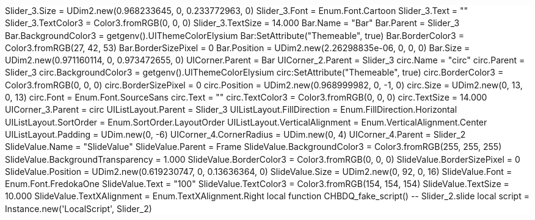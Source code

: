 Slider_3.Size = UDim2.new(0.968233645, 0, 0.233772963, 0)
Slider_3.Font = Enum.Font.Cartoon
Slider_3.Text = ""
Slider_3.TextColor3 = Color3.fromRGB(0, 0, 0)
Slider_3.TextSize = 14.000
Bar.Name = "Bar"
Bar.Parent = Slider_3
Bar.BackgroundColor3 = getgenv().UIThemeColorElysium
Bar:SetAttribute("Themeable", true)
Bar.BorderColor3 = Color3.fromRGB(27, 42, 53)
Bar.BorderSizePixel = 0
Bar.Position = UDim2.new(2.26298835e-06, 0, 0, 0)
Bar.Size = UDim2.new(0.971160114, 0, 0.973472655, 0)
UICorner.Parent = Bar
UICorner_2.Parent = Slider_3
circ.Name = "circ"
circ.Parent = Slider_3
circ.BackgroundColor3 = getgenv().UIThemeColorElysium
circ:SetAttribute("Themeable", true)
circ.BorderColor3 = Color3.fromRGB(0, 0, 0)
circ.BorderSizePixel = 0
circ.Position = UDim2.new(0.968999982, 0, -1, 0)
circ.Size = UDim2.new(0, 13, 0, 13)
circ.Font = Enum.Font.SourceSans
circ.Text = ""
circ.TextColor3 = Color3.fromRGB(0, 0, 0)
circ.TextSize = 14.000
UICorner_3.Parent = circ
UIListLayout.Parent = Slider_3
UIListLayout.FillDirection = Enum.FillDirection.Horizontal
UIListLayout.SortOrder = Enum.SortOrder.LayoutOrder
UIListLayout.VerticalAlignment = Enum.VerticalAlignment.Center
UIListLayout.Padding = UDim.new(0, -6)
UICorner_4.CornerRadius = UDim.new(0, 4)
UICorner_4.Parent = Slider_2
SlideValue.Name = "SlideValue"
SlideValue.Parent = Frame
SlideValue.BackgroundColor3 = Color3.fromRGB(255, 255, 255)
SlideValue.BackgroundTransparency = 1.000
SlideValue.BorderColor3 = Color3.fromRGB(0, 0, 0)
SlideValue.BorderSizePixel = 0
SlideValue.Position = UDim2.new(0.619230747, 0, 0.13636364, 0)
SlideValue.Size = UDim2.new(0, 92, 0, 16)
SlideValue.Font = Enum.Font.FredokaOne
SlideValue.Text = "100"
SlideValue.TextColor3 = Color3.fromRGB(154, 154, 154)
SlideValue.TextSize = 10.000
SlideValue.TextXAlignment = Enum.TextXAlignment.Right
local function CHBDQ_fake_script() -- Slider_2.slide 
	local script = Instance.new('LocalScript', Slider_2)
